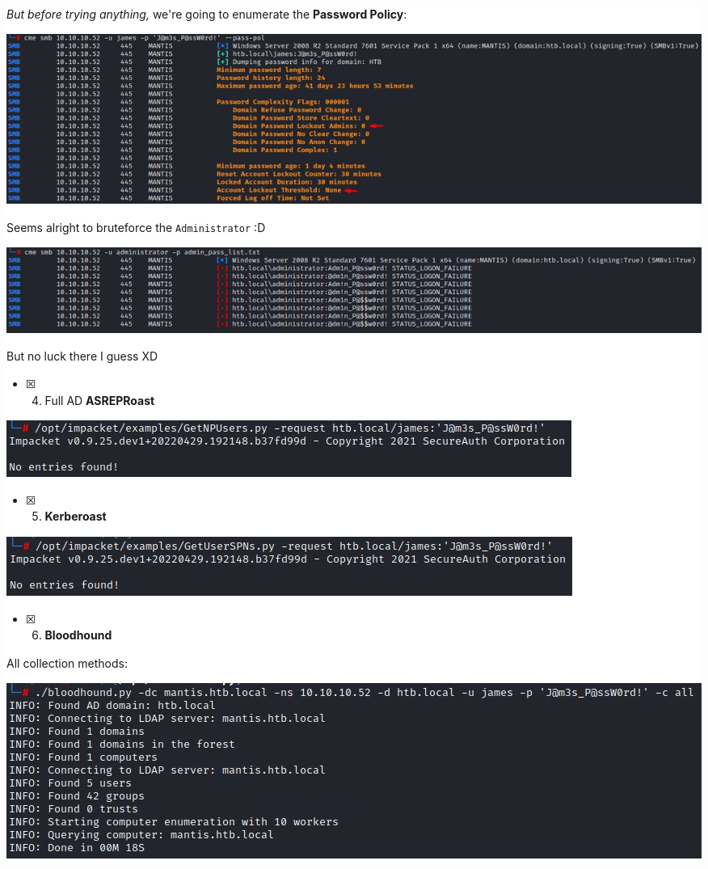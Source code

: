 *But before trying anything,* we're going to enumerate the **Password Policy**:

![cme-pass-pol](/assets/Mantis/cme-pass-pol.jpg)

Seems alright to bruteforce the `Administrator` :D

![admin-brute-force](/assets/Mantis/admin-brute-force.jpg)

But no luck there I guess XD

- [x] 4. Full AD **ASREPRoast**

![full-ad-asreproast](/assets/Mantis/full-ad-asreproast.jpg)

- [x] 5. **Kerberoast**

![kerberoast](/assets/Mantis/kerberoast.jpg)

- [x] 6. **Bloodhound**

All collection methods:

![bloodhound-py](/assets/Mantis/bloodhound-py.jpg)
